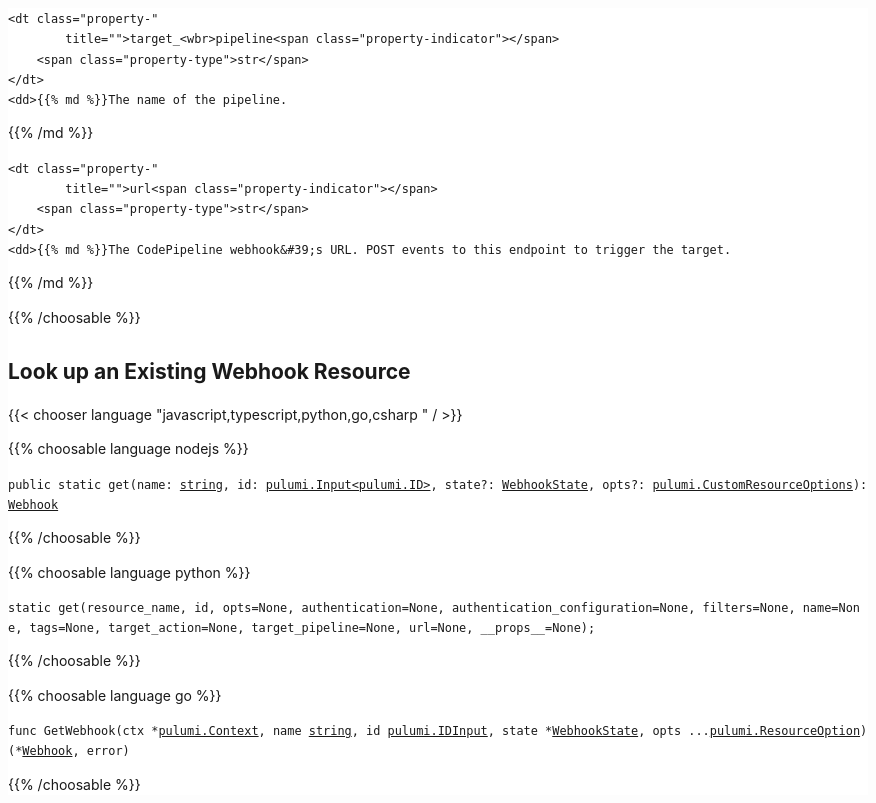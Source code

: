     <dt class="property-"
            title="">target_<wbr>pipeline<span class="property-indicator"></span>
        <span class="property-type">str</span>
    </dt>
    <dd>{{% md %}}The name of the pipeline.
{{% /md %}}</dd>

    <dt class="property-"
            title="">url<span class="property-indicator"></span>
        <span class="property-type">str</span>
    </dt>
    <dd>{{% md %}}The CodePipeline webhook&#39;s URL. POST events to this endpoint to trigger the target.
{{% /md %}}</dd>

</dl>
{{% /choosable %}}





## Look up an Existing Webhook Resource

{{< chooser language "javascript,typescript,python,go,csharp  " / >}}

{{% choosable language nodejs %}}
<div class="highlight"><pre class="chroma"><code class="language-typescript" data-lang="typescript"><span class="k">public static </span><span class="nf">get</span><span class="p">(</span><span class="nx">name</span>: <span class="nx"><a href="https://developer.mozilla.org/en-US/docs/Web/JavaScript/Reference/Global_Objects/string">string</a></span><span class="p">, </span><span class="nx">id</span>: <span class="nx"><a href="/docs/reference/pkg/nodejs/pulumi/pulumi/#ID">pulumi.Input&lt;pulumi.ID&gt;</a></span><span class="p">, </span><span class="nx">state</span>?: <span class="nx"><a href="/docs/reference/pkg/nodejs/pulumi/aws/codepipeline/#WebhookState">WebhookState</a></span><span class="p">, </span><span class="nx">opts</span>?: <span class="nx"><a href="/docs/reference/pkg/nodejs/pulumi/pulumi/#CustomResourceOptions">pulumi.CustomResourceOptions</a></span><span class="p">): </span><span class="nx"><a href="/docs/reference/pkg/nodejs/pulumi/aws/codepipeline/#Webhook">Webhook</a></span></code></pre></div>
{{% /choosable %}}

{{% choosable language python %}}
<div class="highlight"><pre class="chroma"><code class="language-python" data-lang="python"><span class="k">static </span><span class="nf">get</span><span class="p">(resource_name, id, opts=None, </span>authentication=None<span class="p">, </span>authentication_configuration=None<span class="p">, </span>filters=None<span class="p">, </span>name=None<span class="p">, </span>tags=None<span class="p">, </span>target_action=None<span class="p">, </span>target_pipeline=None<span class="p">, </span>url=None<span class="p">, __props__=None);</span></code></pre></div>
{{% /choosable %}}

{{% choosable language go %}}
<div class="highlight"><pre class="chroma"><code class="language-go" data-lang="go"><span class="k">func </span>GetWebhook<span class="p">(</span><span class="nx">ctx</span> *<span class="nx"><a href="https://pkg.go.dev/github.com/pulumi/pulumi/sdk/go/pulumi?tab=doc#Context">pulumi.Context</a></span><span class="p">, </span><span class="nx">name</span> <span class="nx"><a href="https://golang.org/pkg/builtin/#string">string</a></span><span class="p">, </span><span class="nx">id</span> <span class="nx"><a href="https://pkg.go.dev/github.com/pulumi/pulumi/sdk/go/pulumi?tab=doc#IDInput">pulumi.IDInput</a></span><span class="p">, </span><span class="nx">state</span> *<span class="nx"><a href="https://pkg.go.dev/github.com/pulumi/pulumi-aws/sdk/go/aws/codepipeline?tab=doc#WebhookState">WebhookState</a></span><span class="p">, </span><span class="nx">opts</span> ...<span class="nx"><a href="https://pkg.go.dev/github.com/pulumi/pulumi/sdk/go/pulumi?tab=doc#ResourceOption">pulumi.ResourceOption</a></span><span class="p">) (*<span class="nx"><a href="https://pkg.go.dev/github.com/pulumi/pulumi-aws/sdk/go/aws/codepipeline?tab=doc#Webhook">Webhook</a></span>, error)</span></code></pre></div>
{{% /choosable %}}
